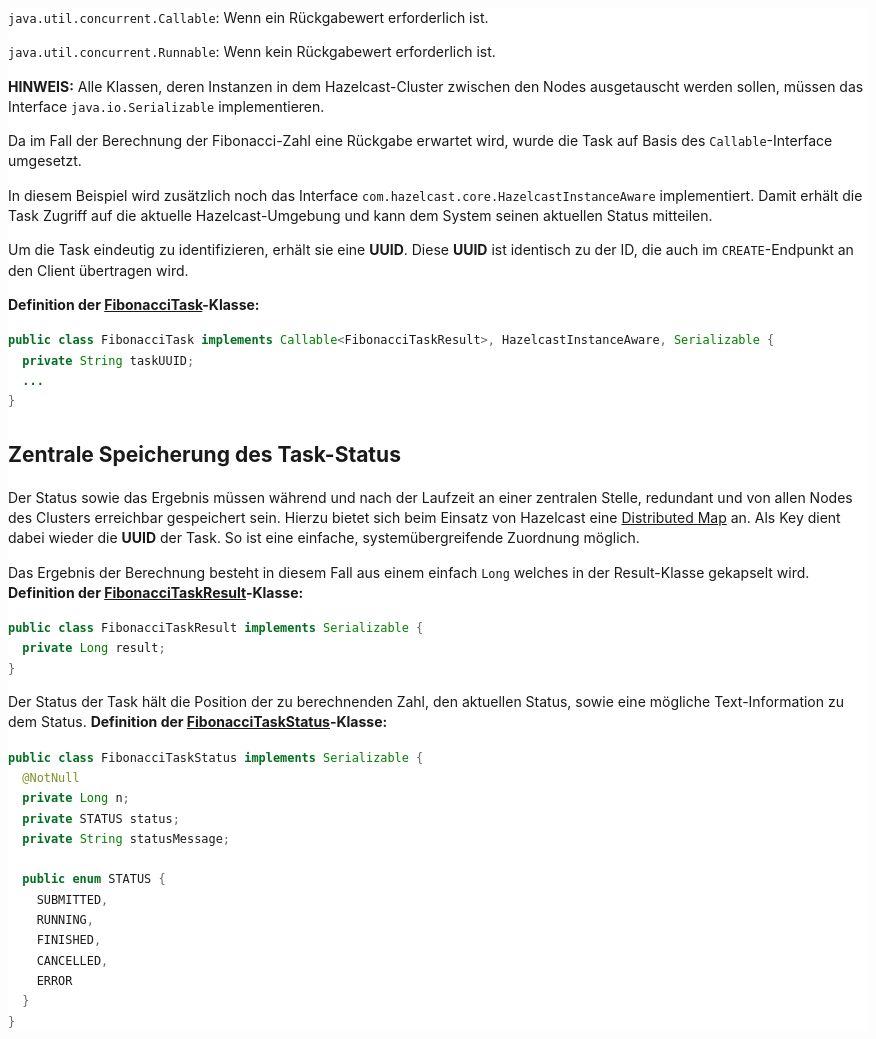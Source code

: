 ```java.util.concurrent.Callable```: Wenn ein Rückgabewert erforderlich ist.

```java.util.concurrent.Runnable```: Wenn kein Rückgabewert erforderlich ist.

**HINWEIS:** Alle Klassen, deren Instanzen in dem Hazelcast-Cluster zwischen den Nodes ausgetauscht werden sollen, müssen das Interface ```java.io.Serializable``` implementieren.

Da im Fall der Berechnung der Fibonacci-Zahl eine Rückgabe erwartet wird, wurde die Task auf Basis des ```Callable```-Interface umgesetzt.

In diesem Beispiel wird zusätzlich noch das Interface ```com.hazelcast.core.HazelcastInstanceAware``` implementiert. Damit erhält die Task Zugriff auf die aktuelle Hazelcast-Umgebung und kann dem System seinen aktuellen Status mitteilen.

Um die Task eindeutig zu identifizieren, erhält sie eine **UUID**. Diese **UUID** ist identisch zu der ID, die auch im ```CREATE```-Endpunkt an den Client übertragen wird.

**Definition der [FibonacciTask](https://github.com/karnik/devblog-hazelcast/blob/master/src/main/java/com/adt/devblog/hazelcast/task/FibonacciTask.java)-Klasse:**
```Java
public class FibonacciTask implements Callable<FibonacciTaskResult>, HazelcastInstanceAware, Serializable {
  private String taskUUID;
  ...
}
```

## Zentrale Speicherung des Task-Status
Der Status sowie das Ergebnis müssen während und nach der Laufzeit an einer zentralen Stelle, redundant und von allen Nodes des Clusters erreichbar gespeichert sein. Hierzu bietet sich beim Einsatz von Hazelcast eine [Distributed Map](https://docs.hazelcast.org/docs/3.10.6/manual/html-single/index.html#map) an. Als Key dient dabei wieder die **UUID** der Task. So ist eine einfache, systemübergreifende Zuordnung möglich.

Das Ergebnis der Berechnung besteht in diesem Fall aus einem einfach ```Long``` welches in der Result-Klasse gekapselt wird.
**Definition der [FibonacciTaskResult](https://github.com/karnik/devblog-hazelcast/blob/master/src/main/java/com/adt/devblog/hazelcast/task/FibonacciTaskResult.java)-Klasse:**
```Java
public class FibonacciTaskResult implements Serializable {
  private Long result;
}
```

Der Status der Task hält die Position der zu berechnenden Zahl, den aktuellen Status, sowie eine mögliche Text-Information zu dem Status.
**Definition der [FibonacciTaskStatus](https://github.com/karnik/devblog-hazelcast/blob/master/src/main/java/com/adt/devblog/hazelcast/task/FibonacciTaskStatus.java)-Klasse:**
```Java
public class FibonacciTaskStatus implements Serializable {
  @NotNull
  private Long n;
  private STATUS status;
  private String statusMessage;

  public enum STATUS {
    SUBMITTED,
    RUNNING,
    FINISHED,
    CANCELLED,
    ERROR
  }
}
```
